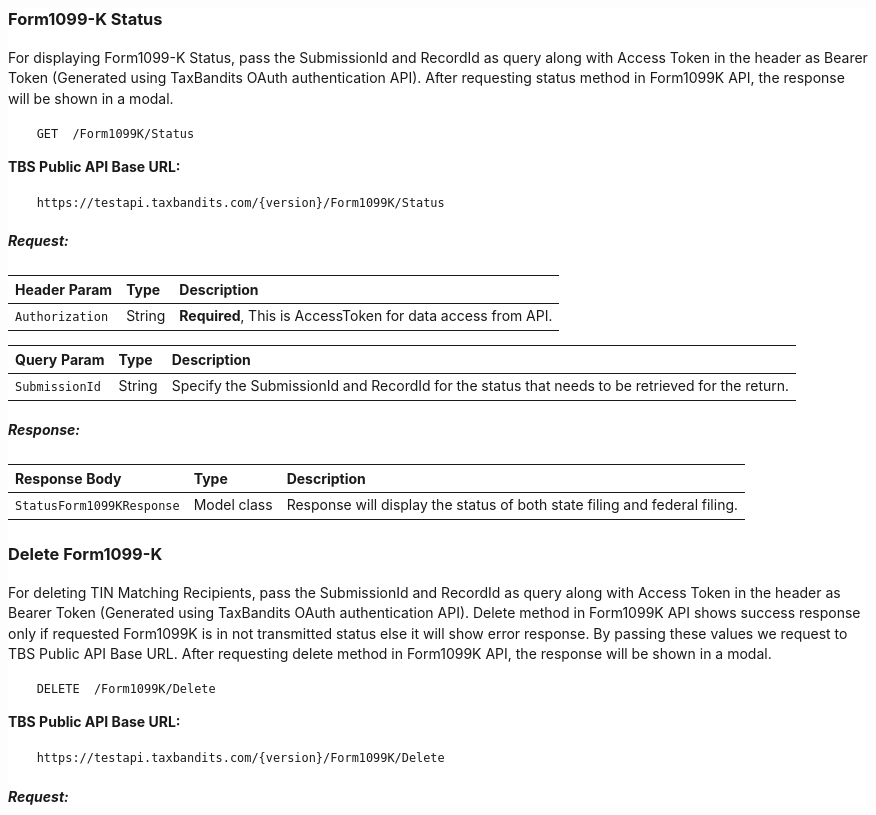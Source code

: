 ### Form1099-K Status

For displaying Form1099-K Status, pass the SubmissionId and RecordId as query along with Access Token in the header as
Bearer Token (Generated using TaxBandits OAuth authentication API).
After requesting status method in Form1099K API, the response will be shown in a modal.

```https
    GET  /Form1099K/Status
```

**TBS Public API Base URL:**

```
    https://testapi.taxbandits.com/{version}/Form1099K/Status
```

##### Request:

| Header Param    | Type   | Description                                                 |
|:----------------|:-------|:------------------------------------------------------------|
| `Authorization` | String | **Required**, This is AccessToken for data access from API. |

| Query Param    | Type   | Description                                                                                     |
|:---------------|:-------|:------------------------------------------------------------------------------------------------|
| `SubmissionId` | String | Specify the SubmissionId and RecordId for the status that needs to be retrieved for the return. |

##### Response:

| Response Body             | Type        | Description                                                               |
|:--------------------------|:------------|:--------------------------------------------------------------------------|
| `StatusForm1099KResponse` | Model class | Response will display the status of both state filing and federal filing. |

### Delete Form1099-K

For deleting TIN Matching Recipients, pass the SubmissionId and RecordId as query along with Access Token in the header
as Bearer Token (Generated using TaxBandits OAuth authentication API). Delete method in Form1099K API shows success
response only if requested Form1099K is in not transmitted status else it will show error response. By passing these
values we request to TBS Public API Base URL.
After requesting delete method in Form1099K API, the response will be shown in a modal.

```https
    DELETE  /Form1099K/Delete
```

**TBS Public API Base URL:**

```
    https://testapi.taxbandits.com/{version}/Form1099K/Delete
```

##### Request:
